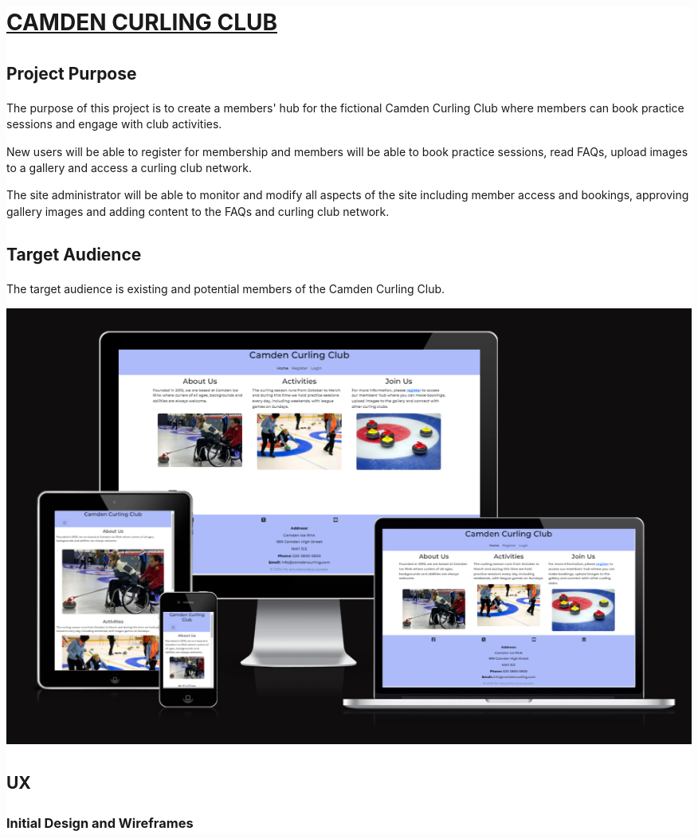 # [CAMDEN CURLING CLUB](https://camden-curling-club-286959c89917.herokuapp.com)

## Project Purpose

The purpose of this project is to create a members' hub for the fictional Camden Curling Club where members can book practice sessions and engage with club activities.

New users will be able to register for membership and members will be able to book practice sessions, read FAQs, upload images to a gallery and access a curling club network.

The site administrator will be able to monitor and modify all aspects of the site including member access and bookings, approving gallery images and adding content to the FAQs and curling club network.

## Target Audience

The target audience is existing and potential members of the Camden Curling Club.

![screenshot](documentation/features/am-i-responsive.png)

## UX
### Initial Design and Wireframes
